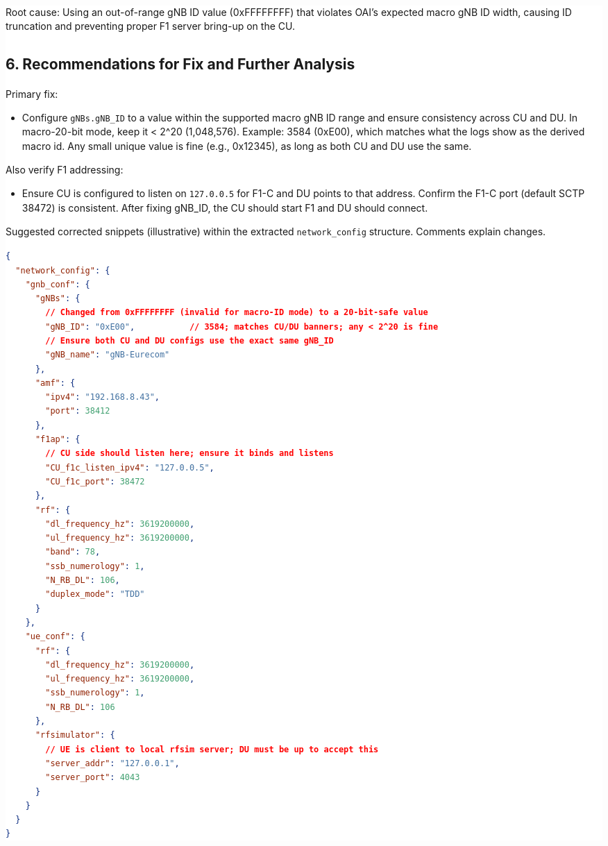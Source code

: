 Root cause: Using an out-of-range gNB ID value (0xFFFFFFFF) that violates OAI’s expected macro gNB ID width, causing ID truncation and preventing proper F1 server bring-up on the CU.


## 6. Recommendations for Fix and Further Analysis
Primary fix:
- Configure `gNBs.gNB_ID` to a value within the supported macro gNB ID range and ensure consistency across CU and DU. In macro-20-bit mode, keep it < 2^20 (1,048,576). Example: 3584 (0xE00), which matches what the logs show as the derived macro id. Any small unique value is fine (e.g., 0x12345), as long as both CU and DU use the same.

Also verify F1 addressing:
- Ensure CU is configured to listen on `127.0.0.5` for F1-C and DU points to that address. Confirm the F1-C port (default SCTP 38472) is consistent. After fixing gNB_ID, the CU should start F1 and DU should connect.

Suggested corrected snippets (illustrative) within the extracted `network_config` structure. Comments explain changes.

```json
{
  "network_config": {
    "gnb_conf": {
      "gNBs": {
        // Changed from 0xFFFFFFFF (invalid for macro-ID mode) to a 20-bit-safe value
        "gNB_ID": "0xE00",           // 3584; matches CU/DU banners; any < 2^20 is fine
        // Ensure both CU and DU configs use the exact same gNB_ID
        "gNB_name": "gNB-Eurecom"
      },
      "amf": {
        "ipv4": "192.168.8.43",
        "port": 38412
      },
      "f1ap": {
        // CU side should listen here; ensure it binds and listens
        "CU_f1c_listen_ipv4": "127.0.0.5",
        "CU_f1c_port": 38472
      },
      "rf": {
        "dl_frequency_hz": 3619200000,
        "ul_frequency_hz": 3619200000,
        "band": 78,
        "ssb_numerology": 1,
        "N_RB_DL": 106,
        "duplex_mode": "TDD"
      }
    },
    "ue_conf": {
      "rf": {
        "dl_frequency_hz": 3619200000,
        "ul_frequency_hz": 3619200000,
        "ssb_numerology": 1,
        "N_RB_DL": 106
      },
      "rfsimulator": {
        // UE is client to local rfsim server; DU must be up to accept this
        "server_addr": "127.0.0.1",
        "server_port": 4043
      }
    }
  }
}
```
